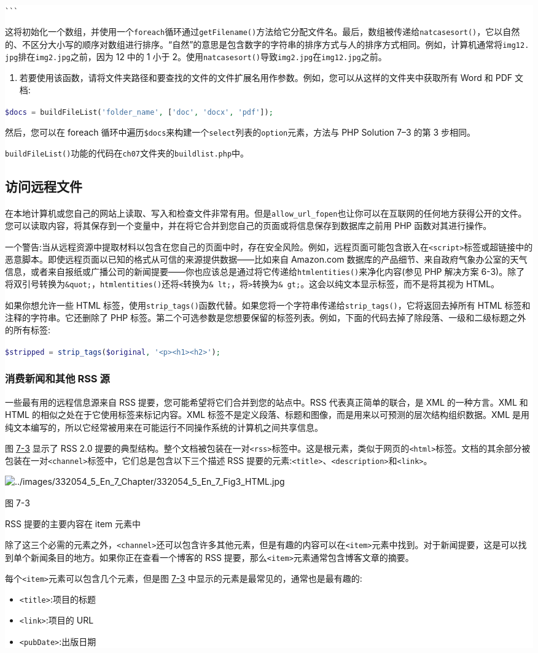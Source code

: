     ```

这将初始化一个数组，并使用一个`foreach`循环通过`getFilename()`方法给它分配文件名。最后，数组被传递给`natcasesort()`，它以自然的、不区分大小写的顺序对数组进行排序。“自然”的意思是包含数字的字符串的排序方式与人的排序方式相同。例如，计算机通常将`img12.jpg`排在`img2.jpg`之前，因为 12 中的 1 小于 2。使用`natcasesort()`导致`img2.jpg`在`img12.jpg`之前。

1.  若要使用该函数，请将文件夹路径和要查找的文件的文件扩展名用作参数。例如，您可以从这样的文件夹中获取所有 Word 和 PDF 文档:

```php
$docs = buildFileList('folder_name', ['doc', 'docx', 'pdf']);

```

然后，您可以在 foreach 循环中遍历`$docs`来构建一个`select`列表的`option`元素，方法与 PHP Solution 7–3 的第 3 步相同。

`buildFileList()`功能的代码在`ch07`文件夹的`buildlist.php`中。

## 访问远程文件

在本地计算机或您自己的网站上读取、写入和检查文件非常有用。但是`allow_url_fopen`也让你可以在互联网的任何地方获得公开的文件。您可以读取内容，将其保存到一个变量中，并在将它合并到您自己的页面或将信息保存到数据库之前用 PHP 函数对其进行操作。

一个警告:当从远程资源中提取材料以包含在您自己的页面中时，存在安全风险。例如，远程页面可能包含嵌入在`<script>`标签或超链接中的恶意脚本。即使远程页面以已知的格式从可信的来源提供数据——比如来自 Amazon.com 数据库的产品细节、来自政府气象办公室的天气信息，或者来自报纸或广播公司的新闻提要——你也应该总是通过将它传递给`htmlentities()`来净化内容(参见 PHP 解决方案 6-3)。除了将双引号转换为`&quot;`，`htmlentities()`还将`<`转换为`& lt;`，将`>`转换为`& gt;`。这会以纯文本显示标签，而不是将其视为 HTML。

如果你想允许一些 HTML 标签，使用`strip_tags()`函数代替。如果您将一个字符串传递给`strip_tags()`，它将返回去掉所有 HTML 标签和注释的字符串。它还删除了 PHP 标签。第二个可选参数是您想要保留的标签列表。例如，下面的代码去掉了除段落、一级和二级标题之外的所有标签:

```php
$stripped = strip_tags($original, '<p><h1><h2>');

```

### 消费新闻和其他 RSS 源

一些最有用的远程信息源来自 RSS 提要，您可能希望将它们合并到您的站点中。RSS 代表真正简单的联合，是 XML 的一种方言。XML 和 HTML 的相似之处在于它使用标签来标记内容。XML 标签不是定义段落、标题和图像，而是用来以可预测的层次结构组织数据。XML 是用纯文本编写的，所以它经常被用来在可能运行不同操作系统的计算机之间共享信息。

图 [7-3](#Fig3) 显示了 RSS 2.0 提要的典型结构。整个文档被包装在一对`<rss>`标签中。这是根元素，类似于网页的`<html>`标签。文档的其余部分被包装在一对`<channel>`标签中，它们总是包含以下三个描述 RSS 提要的元素:`<title>`、`<description>`和`<link>`。

![../images/332054_5_En_7_Chapter/332054_5_En_7_Fig3_HTML.jpg](../images/332054_5_En_7_Chapter/332054_5_En_7_Fig3_HTML.jpg)

图 7-3

RSS 提要的主要内容在 item 元素中

除了这三个必需的元素之外，`<channel>`还可以包含许多其他元素，但是有趣的内容可以在`<item>`元素中找到。对于新闻提要，这是可以找到单个新闻条目的地方。如果你正在查看一个博客的 RSS 提要，那么`<item>`元素通常包含博客文章的摘要。

每个`<item>`元素可以包含几个元素，但是图 [7-3](#Fig3) 中显示的元素是最常见的，通常也是最有趣的:

*   `<title>`:项目的标题

*   `<link>`:项目的 URL

*   `<pubDate>`:出版日期
